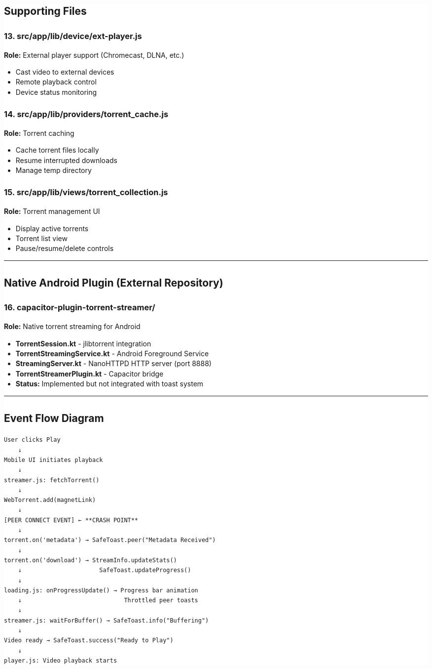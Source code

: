 
## Supporting Files

### 13. **src/app/lib/device/ext-player.js**
**Role:** External player support (Chromecast, DLNA, etc.)
- Cast video to external devices
- Remote playback control
- Device status monitoring

### 14. **src/app/lib/providers/torrent_cache.js**
**Role:** Torrent caching
- Cache torrent files locally
- Resume interrupted downloads
- Manage temp directory

### 15. **src/app/lib/views/torrent_collection.js**
**Role:** Torrent management UI
- Display active torrents
- Torrent list view
- Pause/resume/delete controls

---

## Native Android Plugin (External Repository)

### 16. **capacitor-plugin-torrent-streamer/**
**Role:** Native torrent streaming for Android
- **TorrentSession.kt** - jlibtorrent integration
- **TorrentStreamingService.kt** - Android Foreground Service
- **StreamingServer.kt** - NanoHTTPD HTTP server (port 8888)
- **TorrentStreamerPlugin.kt** - Capacitor bridge
- **Status:** Implemented but not integrated with toast system

---

## Event Flow Diagram

```
User clicks Play
    ↓
Mobile UI initiates playback
    ↓
streamer.js: fetchTorrent()
    ↓
WebTorrent.add(magnetLink)
    ↓
[PEER CONNECT EVENT] ← **CRASH POINT**
    ↓
torrent.on('metadata') → SafeToast.peer("Metadata Received")
    ↓
torrent.on('download') → StreamInfo.updateStats()
    ↓                      SafeToast.updateProgress()
    ↓
loading.js: onProgressUpdate() → Progress bar animation
    ↓                             Throttled peer toasts
    ↓
streamer.js: waitForBuffer() → SafeToast.info("Buffering")
    ↓
Video ready → SafeToast.success("Ready to Play")
    ↓
player.js: Video playback starts
```